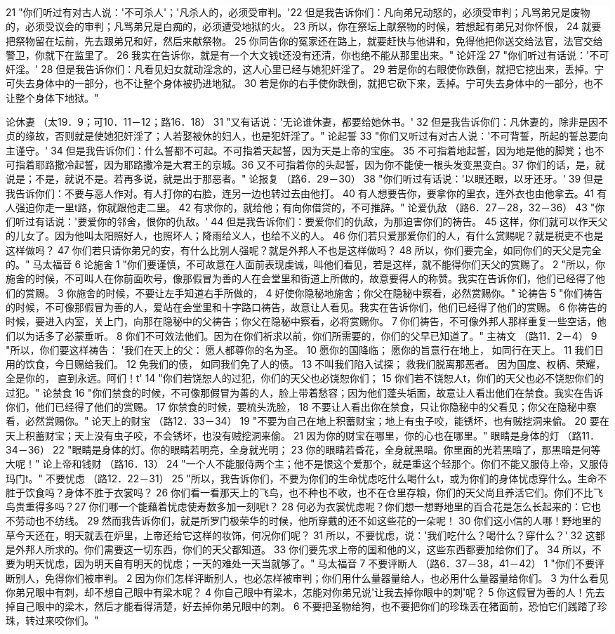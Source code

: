 21 "你们听过有对古人说：'不可杀人'；'凡杀人的，必须受审判。'22 但是我告诉你们：凡向弟兄动怒的，必须受审判；凡骂弟兄是废物的，必须受议会的审判；凡骂弟兄是白痴的，必须遭受地狱的火。 23 所以，你在祭坛上献祭物的时候，若想起有弟兄对你怀恨， 24 就要把祭物留在坛前，先去跟弟兄和好，然后来献祭物。 25 你同告你的冤家还在路上，就要赶快与他讲和，免得他把你送交给法官，法官交给警卫，你就下在监里了。 26 我实在告诉你，就是有一个大文钱t还没有还清，你也绝不能从那里出来。"
论奸淫
27 "你们听过有话说：'不可奸淫。' 28 但是我告诉你们：凡看见妇女就动淫念的，这人心里已经与她犯奸淫了。 29 若是你的右眼使你跌倒，就把它挖出来，丢掉。宁可失去身体中的一部分，也不让整个身体被扔进地狱。 30 若是你的右手使你跌倒，就把它砍下来，丢掉。宁可失去身体中的一部分，也不让整个身体下地狱。"


论休妻
（太19．9；可10．11－12；路16．18）
31 "又有话说：'无论谁休妻，都要给她休书。' 32 但是我告诉你们：凡休妻的，除非是因不贞的缘故，否则就是使她犯奸淫了；人若娶被休的妇人，也是犯奸淫了。"
论起誓
33 "你们又听过有对古人说：'不可背誓，所起的誓总要向主谨守。' 34 但是我告诉你们：什么誓都不可起。不可指着天起誓，因为天是上帝的宝座。 35 不可指着地起誓，因为地是他的脚凳；也不可指着耶路撒冷起誓，因为耶路撒冷是大君王的京城。36 又不可指着你的头起誓，因为你不能使一根头发变黑变白。37 你们的话，是，就说是；不是，就说不是。若再多说，就是出于那恶者。"
论报复
（路6．29－30）
38 "你们听过有话说：'以眼还眼，以牙还牙。' 39 但是我告诉你们：不要与恶人作对。有人打你的右脸，连另一边也转过去由他打。 40 有人想要告你，要拿你的里衣，连外衣也由他拿去。41 有人强迫你走一里t路，你就跟他走二里。 42 有求你的，就给他；有向你借贷的，不可推辞。"
论爱仇敌
（路6．27－28，32－36）
43 "你们听过有话说：'要爱你的邻舍，恨你的仇敌。' 44 但是我告诉你们：要爱你们的仇敌，为那迫害你们的祷告。 45 这样，你们就可以作天父的儿女了。因为他叫太阳照好人，也照坏人；降雨给义人，也给不义的人。 46 你们若只爱那爱你们的人，有什么赏赐呢？就是税吏不也是这样做吗？ 47 你们若只请你弟兄的安，有什么比别人强呢？就是外邦人不也是这样做吗？ 48 所以，你们要完全，如同你们的天父是完全的。"
马太福音 6
论施舍
1 "你们要谨慎，不可故意在人面前表现虔诚，叫他们看见，若是这样，就不能得你们天父的赏赐了。
2 "所以，你施舍的时候，不可叫人在你前面吹号，像那假冒为善的人在会堂里和街道上所做的，故意要得人的称赞。我实在告诉你们，他们已经得了他们的赏赐。 3 你施舍的时候，不要让左手知道右手所做的， 4 好使你隐秘地施舍；你父在隐秘中察看，必然赏赐你。"
论祷告
5 "你们祷告的时候，不可像那假冒为善的人，爱站在会堂里和十字路口祷告，故意让人看见。我实在告诉你们，他们已经得了他们的赏赐。 6 你祷告的时候，要进入内室，关上门，向那在隐秘中的父祷告；你父在隐秘中察看，必将赏赐你。 7 你们祷告，不可像外邦人那样重复一些空话，他们以为话多了必蒙垂听。 8 你们不可效法他们。因为在你们祈求以前，你们所需要的，你们的父早已知道了。"
主祷文
（路11．2－4）
9 "所以，你们要这样祷告： '我们在天上的父： 愿人都尊你的名为圣。
10 愿你的国降临； 愿你的旨意行在地上， 如同行在天上。
11 我们日用的饮食，今日赐给我们。
12 免我们的债， 如同我们免了人的债。
13 不叫我们陷入试探； 救我们脱离那恶者。 因为国度、权柄、荣耀，全是你的， 直到永远。阿们！t'
14 "你们若饶恕人的过犯，你们的天父也必饶恕你们； 15 你们若不饶恕人t，你们的天父也必不饶恕你们的过犯。"
论禁食
16 "你们禁食的时候，不可像那假冒为善的人，脸上带着愁容；因为他们蓬头垢面，故意让人看出他们在禁食。我实在告诉你们，他们已经得了他们的赏赐。 17 你禁食的时候，要梳头洗脸， 18 不要让人看出你在禁食，只让你隐秘中的父看见；你父在隐秘中察看，必然赏赐你。"
论天上的财宝
（路12．33－34）
19 "不要为自己在地上积蓄财宝；地上有虫子咬，能锈坏，也有贼挖洞来偷。 20 要在天上积蓄财宝；天上没有虫子咬，不会锈坏，也没有贼挖洞来偷。 21 因为你的财宝在哪里，你的心也在哪里。"
眼睛是身体的灯
（路11．34－36）
22 "眼睛是身体的灯。你的眼睛若明亮，全身就光明； 23 你的眼睛若昏花，全身就黑暗。你里面的光若黑暗了，那黑暗是何等大呢！"
论上帝和钱财
（路16．13）
24 "一个人不能服侍两个主；他不是恨这个爱那个，就是重这个轻那个。你们不能又服侍上帝，又服侍玛门t。"
不要忧虑
（路12．22－31）
25 "所以，我告诉你们，不要为你们的生命忧虑吃什么喝什么t，或为你们的身体忧虑穿什么。生命不胜于饮食吗？身体不胜于衣裳吗？ 26 你们看一看那天上的飞鸟，也不种也不收，也不在仓里存粮，你们的天父尚且养活它们。你们不比飞鸟贵重得多吗？27 你们哪一个能藉着忧虑使寿数多加一刻呢t？ 28 何必为衣裳忧虑呢？你们想一想野地里的百合花是怎么长起来的：它也不劳动也不纺线。 29 然而我告诉你们，就是所罗门极荣华的时候，他所穿戴的还不如这些花的一朵呢！ 30 你们这小信的人哪！野地里的草今天还在，明天就丢在炉里，上帝还给它这样的妆饰，何况你们呢？ 31 所以，不要忧虑，说：'我们吃什么？喝什么？穿什么？' 32 这都是外邦人所求的。你们需要这一切东西，你们的天父都知道。 33 你们要先求上帝的国和他的义，这些东西都要加给你们了。 34 所以，不要为明天忧虑，因为明天自有明天的忧虑；一天的难处一天当就够了。"
马太福音 7
不要评断人
（路6．37－38，41－42）
1 "你们不要评断别人，免得你们被审判。 2 因为你们怎样评断别人，也必怎样被审判；你们用什么量器量给人，也必用什么量器量给你们。 3 为什么看见你弟兄眼中有刺，却不想自己眼中有梁木呢？ 4 你自己眼中有梁木，怎能对你弟兄说'让我去掉你眼中的刺'呢？ 5 你这假冒为善的人！先去掉自己眼中的梁木，然后才能看得清楚，好去掉你弟兄眼中的刺。 6 不要把圣物给狗，也不要把你们的珍珠丢在猪面前，恐怕它们践踏了珍珠，转过来咬你们。"